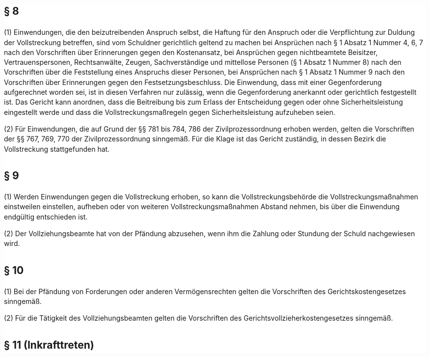 
## § 8

(1) Einwendungen, die den beizutreibenden Anspruch selbst, die Haftung für den Anspruch oder die Verpflichtung zur Duldung der Vollstreckung betreffen, sind vom Schuldner gerichtlich geltend zu machen
bei Ansprüchen nach § 1 Absatz 1 Nummer 4, 6, 7
nach den Vorschriften über Erinnerungen gegen den Kostenansatz,
bei Ansprüchen gegen nichtbeamtete Beisitzer, Vertrauenspersonen, Rechtsanwälte, Zeugen, Sachverständige und mittellose Personen (§ 1 Absatz 1 Nummer 8)
nach den Vorschriften über die Feststellung eines Anspruchs dieser Personen,
bei Ansprüchen nach § 1 Absatz 1 Nummer 9
nach den Vorschriften über Erinnerungen gegen den Festsetzungsbeschluss. Die Einwendung, dass mit einer Gegenforderung aufgerechnet worden sei, ist in diesen Verfahren nur zulässig, wenn die Gegenforderung anerkannt oder gerichtlich festgestellt ist. Das Gericht kann anordnen, dass die Beitreibung bis zum Erlass der Entscheidung gegen oder ohne Sicherheitsleistung eingestellt werde und dass die Vollstreckungsmaßregeln gegen Sicherheitsleistung aufzuheben seien.

(2) Für Einwendungen, die auf Grund der §§ 781
bis 784,              786 der Zivilprozessordnung erhoben werden, gelten die Vorschriften der §§ 767, 769, 770 der Zivilprozessordnung sinngemäß. Für die Klage ist das Gericht zuständig, in dessen Bezirk die Vollstreckung stattgefunden hat.


## § 9

(1) Werden Einwendungen gegen die Vollstreckung erhoben, so kann die Vollstreckungsbehörde die Vollstreckungsmaßnahmen einstweilen einstellen, aufheben oder von weiteren Vollstreckungsmaßnahmen Abstand nehmen, bis über die Einwendung endgültig entschieden ist.

(2) Der Vollziehungsbeamte hat von der Pfändung abzusehen, wenn ihm die Zahlung oder Stundung der Schuld nachgewiesen wird.


## § 10

(1) Bei der Pfändung von Forderungen oder anderen Vermögensrechten gelten die Vorschriften des Gerichtskostengesetzes sinngemäß.

(2) Für die Tätigkeit des Vollziehungsbeamten gelten die Vorschriften des Gerichtsvollzieherkostengesetzes sinngemäß.


## § 11 (Inkrafttreten)

